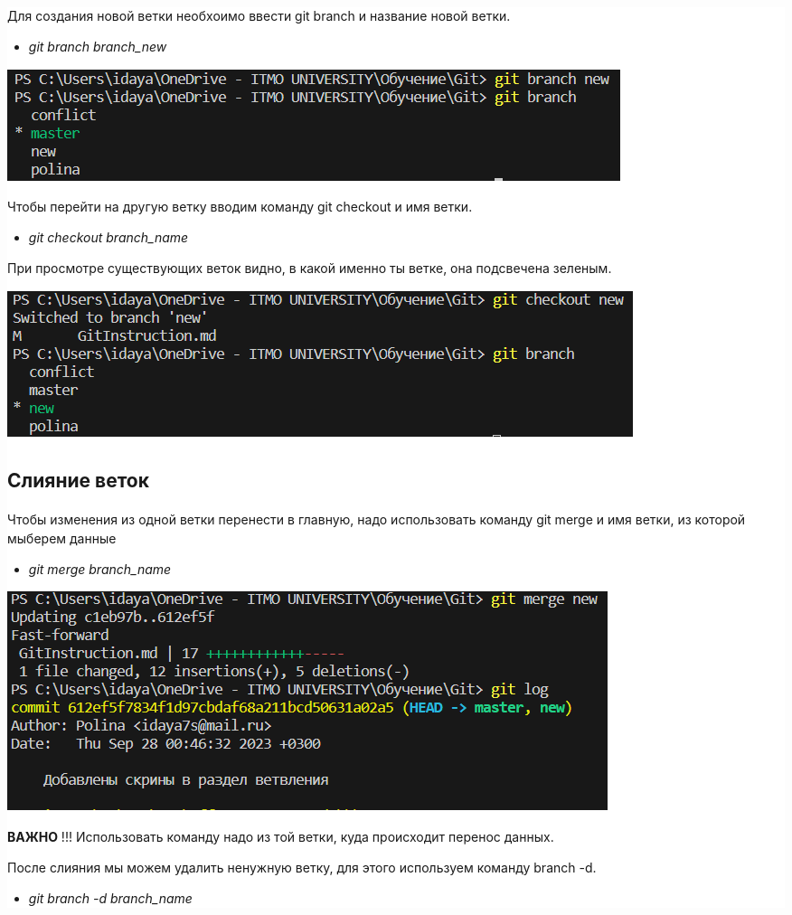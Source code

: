 Для создания новой ветки необхоимо ввести git branch и название новой ветки.

* *git branch branch_new*

![Новая ветка](sc4.png)

Чтобы перейти на другую ветку вводим команду git checkout и имя ветки.

* *git checkout branch_name*

При просмотре существующих веток видно, в какой именно ты ветке, она подсвечена зеленым.

![Переход в новую ветку](sc5.png)

## Слияние веток

Чтобы изменения из одной ветки перенести в главную, надо использовать команду git merge и имя ветки, из которой мыберем данные
* *git merge branch_name*

![Слияние](sc6.png)

**ВАЖНО** !!! Использовать команду надо из той ветки, куда происходит перенос данных.

После слияния мы можем удалить ненужную ветку, для этого используем команду branch -d.
* *git branch -d branch_name*

